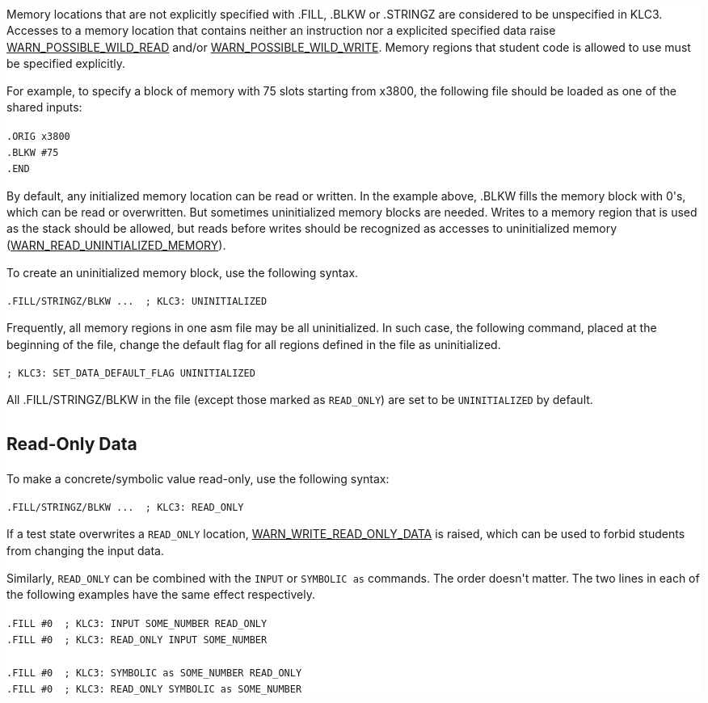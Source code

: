 Memory locations that are not explicitly specified with .FILL, .BLKW or .STRINGZ are considered to be unspecified in KLC3. Accesses to a memory location that contains neither an instruction nor a explicited specified data raise [WARN_POSSIBLE_WILD_READ](#possible-wild-read) and/or [WARN_POSSIBLE_WILD_WRITE](#possible-wild-write). Memory regions that student code is allowed to use must be specified explicitly.

For example, to specify a block of memory with 75 slots starting from x3800, the following file should be loaded as one of the shared inputs:

```
.ORIG x3800
.BLKW #75
.END
```

By default, any initialized memory location can be read or written. In the example above, .BLKW fills the memory block with 0's, which can be read or overwritten. But sometimes uninitialized memory blocks are needed. Writes to a memory region that is used as the stack should be allowed, but reads before writes should be recognized as accesses to uninitialized memory ([WARN_READ_UNINTIALIZED_MEMORY](#read-uninitialized-memory)).

To create an uninitialized memory block, use the following syntax.

```
.FILL/STRINGZ/BLKW ...  ; KLC3: UNINITIALIZED
```

Frequently, all memory regions in one asm file may be all uninitialized. In such case, the following command, placed at the beginning of the file, change the default flag for all regions defined in the file as uninitialized.

```
; KLC3: SET_DATA_DEFAULT_FLAG UNINITIALIZED
```

All .FILL/STRINGZ/BLKW in the file (except those marked as `READ_ONLY`) are set to be `UNINITIALIZED` by default.

## Read-Only Data

To make a concrete/symbolic value read-only, use the following syntax:

```
.FILL/STRINGZ/BLKW ...  ; KLC3: READ_ONLY
```

If a test state overwrites a `READ_ONLY` location, [WARN_WRITE_READ_ONLY_DATA](#overwrite-read-only-data) is raised, which can be used to forbid students from changing the input data.

Similarly, `READ_ONLY` can be combined with the `INPUT` or `SYMBOLIC as` commands. The order doesn't matter. The two lines in each of the following examples have the same effect respectively.

```
.FILL #0  ; KLC3: INPUT SOME_NUMBER READ_ONLY
.FILL #0  ; KLC3: READ_ONLY INPUT SOME_NUMBER

.FILL #0  ; KLC3: SYMBOLIC as SOME_NUMBER READ_ONLY
.FILL #0  ; KLC3: READ_ONLY SYMBOLIC as SOME_NUMBER
```
